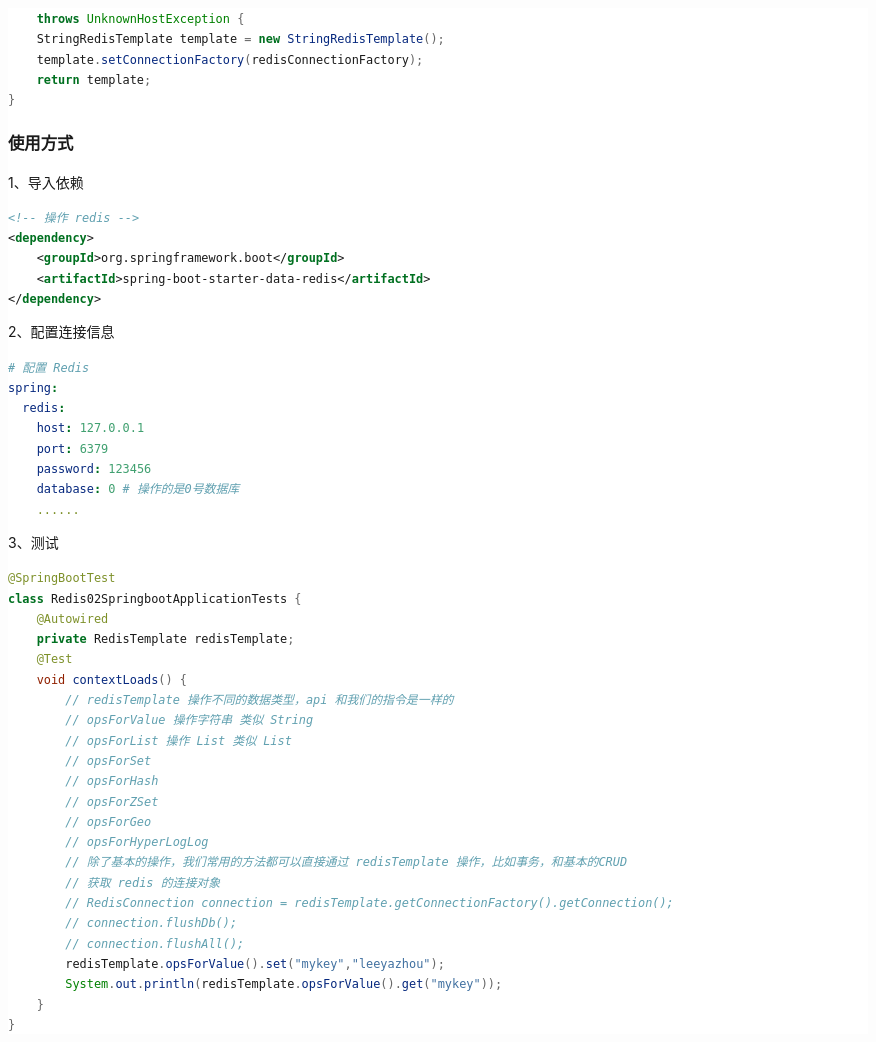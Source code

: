 ```java
    throws UnknownHostException {
    StringRedisTemplate template = new StringRedisTemplate();
    template.setConnectionFactory(redisConnectionFactory);
    return template;
}
```

### 使用方式

1、导入依赖

```xml
<!-- 操作 redis -->
<dependency>
    <groupId>org.springframework.boot</groupId>
    <artifactId>spring-boot-starter-data-redis</artifactId>
</dependency>
```

2、配置连接信息

```yaml
# 配置 Redis
spring:
  redis:
    host: 127.0.0.1
    port: 6379
    password: 123456
    database: 0 # 操作的是0号数据库
    ......
```

3、测试

```java
@SpringBootTest
class Redis02SpringbootApplicationTests {
    @Autowired
    private RedisTemplate redisTemplate;
    @Test
    void contextLoads() {
        // redisTemplate 操作不同的数据类型，api 和我们的指令是一样的
        // opsForValue 操作字符串 类似 String
        // opsForList 操作 List 类似 List
        // opsForSet
        // opsForHash
        // opsForZSet
        // opsForGeo
        // opsForHyperLogLog
        // 除了基本的操作，我们常用的方法都可以直接通过 redisTemplate 操作，比如事务，和基本的CRUD
        // 获取 redis 的连接对象
        // RedisConnection connection = redisTemplate.getConnectionFactory().getConnection();
        // connection.flushDb();
        // connection.flushAll();
        redisTemplate.opsForValue().set("mykey","leeyazhou");
        System.out.println(redisTemplate.opsForValue().get("mykey"));
    }
}
```
